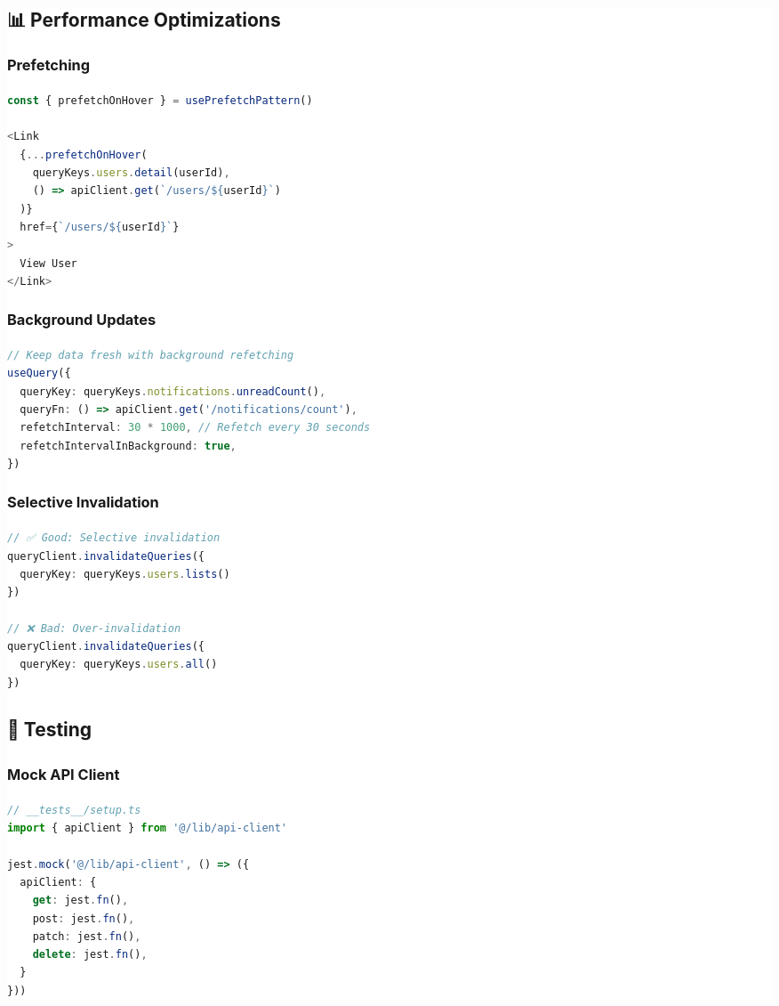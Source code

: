 ## 📊 Performance Optimizations

### Prefetching
```typescript
const { prefetchOnHover } = usePrefetchPattern()

<Link 
  {...prefetchOnHover(
    queryKeys.users.detail(userId),
    () => apiClient.get(`/users/${userId}`)
  )}
  href={`/users/${userId}`}
>
  View User
</Link>
```

### Background Updates
```typescript
// Keep data fresh with background refetching
useQuery({
  queryKey: queryKeys.notifications.unreadCount(),
  queryFn: () => apiClient.get('/notifications/count'),
  refetchInterval: 30 * 1000, // Refetch every 30 seconds
  refetchIntervalInBackground: true,
})
```

### Selective Invalidation
```typescript
// ✅ Good: Selective invalidation
queryClient.invalidateQueries({ 
  queryKey: queryKeys.users.lists() 
})

// ❌ Bad: Over-invalidation
queryClient.invalidateQueries({ 
  queryKey: queryKeys.users.all() 
})
```

## 🧪 Testing

### Mock API Client
```typescript
// __tests__/setup.ts
import { apiClient } from '@/lib/api-client'

jest.mock('@/lib/api-client', () => ({
  apiClient: {
    get: jest.fn(),
    post: jest.fn(),
    patch: jest.fn(),
    delete: jest.fn(),
  }
}))
```

